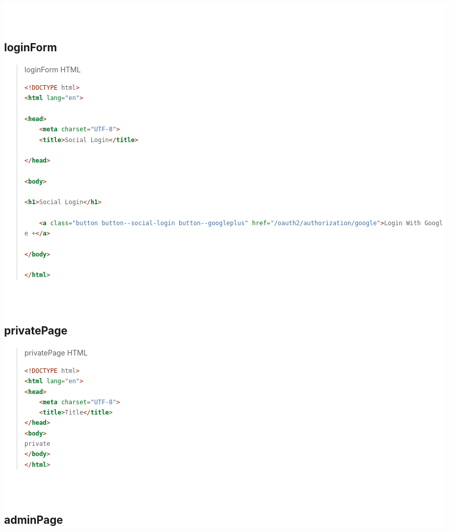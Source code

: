 <br>
<br>

## loginForm

> loginForm HTML
> ``` html
> <!DOCTYPE html>
> <html lang="en">
> 
> <head>
>     <meta charset="UTF-8">
>     <title>Social Login</title>
> 
> </head>
> 
> <body>
> 
> <h1>Social Login</h1>
> 
>     <a class="button button--social-login button--googleplus" href="/oauth2/authorization/google">Login With Google +</a>
> 
> </body>
> 
> </html>
> ```

<br>
<br>

## privatePage

> privatePage HTML
> ``` html
> <!DOCTYPE html>
> <html lang="en">
> <head>
>     <meta charset="UTF-8">
>     <title>Title</title>
> </head>
> <body>
> private
> </body>
> </html>
> ```

<br>
<br>

## adminPage
